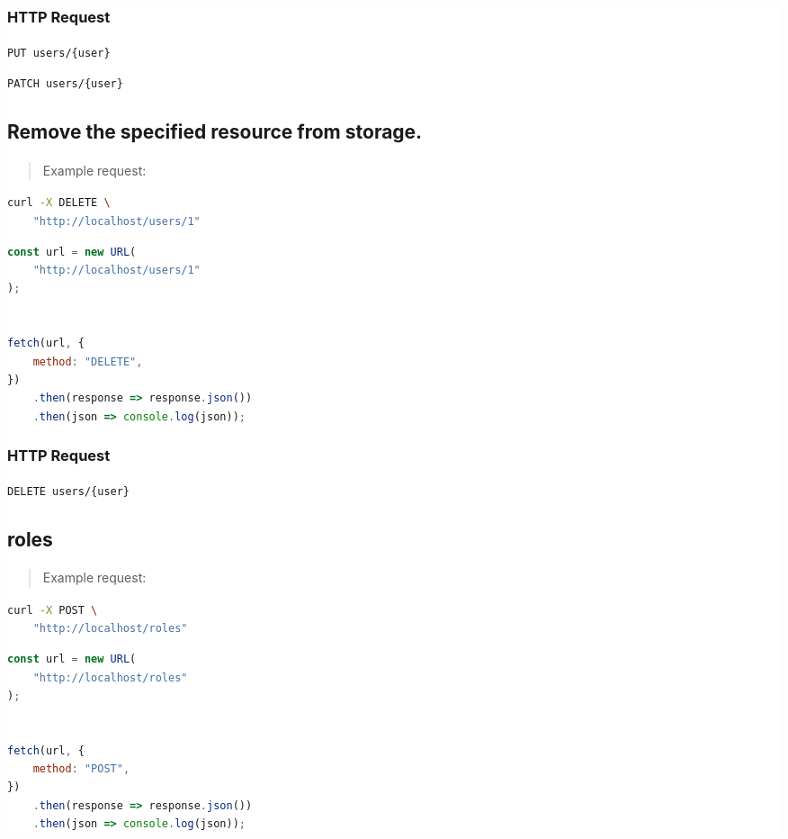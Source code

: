 

### HTTP Request
`PUT users/{user}`

`PATCH users/{user}`





## Remove the specified resource from storage.

> Example request:

```bash
curl -X DELETE \
    "http://localhost/users/1" 
```

```javascript
const url = new URL(
    "http://localhost/users/1"
);


fetch(url, {
    method: "DELETE",
})
    .then(response => response.json())
    .then(json => console.log(json));
```



### HTTP Request
`DELETE users/{user}`





## roles
> Example request:

```bash
curl -X POST \
    "http://localhost/roles" 
```

```javascript
const url = new URL(
    "http://localhost/roles"
);


fetch(url, {
    method: "POST",
})
    .then(response => response.json())
    .then(json => console.log(json));
```
